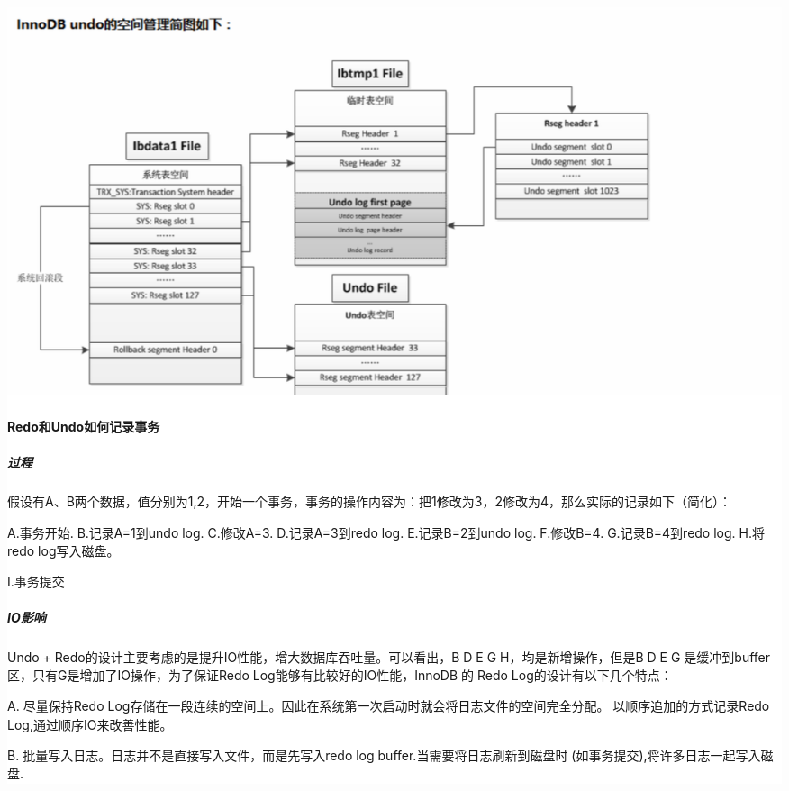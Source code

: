![](images/image-20210415150210916.png)





#### Redo和Undo如何记录事务

##### 过程

 假设有A、B两个数据，值分别为1,2，开始一个事务，事务的操作内容为：把1修改为3，2修改为4，那么实际的记录如下（简化）：

 A.事务开始.
 B.记录A=1到undo log.
 C.修改A=3.
 D.记录A=3到redo log.
 E.记录B=2到undo log.
 F.修改B=4.
 G.记录B=4到redo log.
 H.将redo log写入磁盘。

 I.事务提交



##### IO影响

 Undo + Redo的设计主要考虑的是提升IO性能，增大数据库吞吐量。可以看出，B D E G H，均是新增操作，但是B D E G 是缓冲到buffer区，只有G是增加了IO操作，为了保证Redo Log能够有比较好的IO性能，InnoDB 的 Redo Log的设计有以下几个特点：

 

 A. 尽量保持Redo Log存储在一段连续的空间上。因此在系统第一次启动时就会将日志文件的空间完全分配。 以顺序追加的方式记录Redo Log,通过顺序IO来改善性能。

 B. 批量写入日志。日志并不是直接写入文件，而是先写入redo log buffer.当需要将日志刷新到磁盘时 (如事务提交),将许多日志一起写入磁盘.

